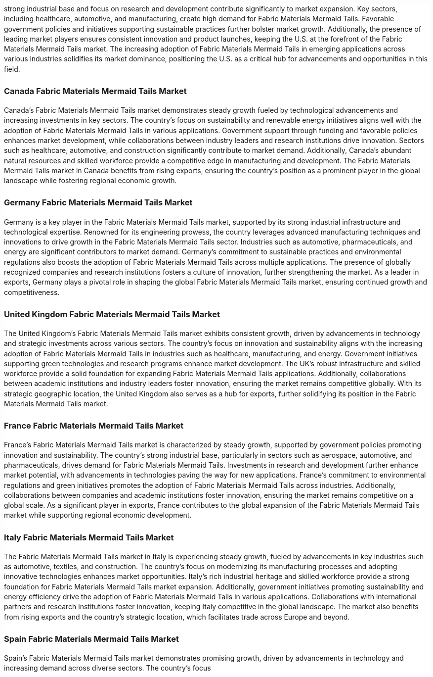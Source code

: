 strong industrial base and focus on research and development contribute significantly to market expansion. Key sectors, including healthcare, automotive, and manufacturing, create high demand for Fabric Materials Mermaid Tails. Favorable government policies and initiatives supporting sustainable practices further bolster market growth. Additionally, the presence of leading market players ensures consistent innovation and product launches, keeping the U.S. at the forefront of the Fabric Materials Mermaid Tails market. The increasing adoption of Fabric Materials Mermaid Tails in emerging applications across various industries solidifies its market dominance, positioning the U.S. as a critical hub for advancements and opportunities in this field.</p><h3>Canada Fabric Materials Mermaid Tails Market</h3><p>Canada&rsquo;s Fabric Materials Mermaid Tails market demonstrates steady growth fueled by technological advancements and increasing investments in key sectors. The country&rsquo;s focus on sustainability and renewable energy initiatives aligns well with the adoption of Fabric Materials Mermaid Tails in various applications. Government support through funding and favorable policies enhances market development, while collaborations between industry leaders and research institutions drive innovation. Sectors such as healthcare, automotive, and construction significantly contribute to market demand. Additionally, Canada&rsquo;s abundant natural resources and skilled workforce provide a competitive edge in manufacturing and development. The Fabric Materials Mermaid Tails market in Canada benefits from rising exports, ensuring the country&rsquo;s position as a prominent player in the global landscape while fostering regional economic growth.</p><h3>Germany Fabric Materials Mermaid Tails Market</h3><p>Germany is a key player in the Fabric Materials Mermaid Tails market, supported by its strong industrial infrastructure and technological expertise. Renowned for its engineering prowess, the country leverages advanced manufacturing techniques and innovations to drive growth in the Fabric Materials Mermaid Tails sector. Industries such as automotive, pharmaceuticals, and energy are significant contributors to market demand. Germany&rsquo;s commitment to sustainable practices and environmental regulations also boosts the adoption of Fabric Materials Mermaid Tails across multiple applications. The presence of globally recognized companies and research institutions fosters a culture of innovation, further strengthening the market. As a leader in exports, Germany plays a pivotal role in shaping the global Fabric Materials Mermaid Tails market, ensuring continued growth and competitiveness.</p><h3>United Kingdom Fabric Materials Mermaid Tails Market</h3><p>The United Kingdom&rsquo;s Fabric Materials Mermaid Tails market exhibits consistent growth, driven by advancements in technology and strategic investments across various sectors. The country&rsquo;s focus on innovation and sustainability aligns with the increasing adoption of Fabric Materials Mermaid Tails in industries such as healthcare, manufacturing, and energy. Government initiatives supporting green technologies and research programs enhance market development. The UK&rsquo;s robust infrastructure and skilled workforce provide a solid foundation for expanding Fabric Materials Mermaid Tails applications. Additionally, collaborations between academic institutions and industry leaders foster innovation, ensuring the market remains competitive globally. With its strategic geographic location, the United Kingdom also serves as a hub for exports, further solidifying its position in the Fabric Materials Mermaid Tails market.</p><h3>France Fabric Materials Mermaid Tails Market</h3><p>France&rsquo;s Fabric Materials Mermaid Tails market is characterized by steady growth, supported by government policies promoting innovation and sustainability. The country&rsquo;s strong industrial base, particularly in sectors such as aerospace, automotive, and pharmaceuticals, drives demand for Fabric Materials Mermaid Tails. Investments in research and development further enhance market potential, with advancements in technologies paving the way for new applications. France&rsquo;s commitment to environmental regulations and green initiatives promotes the adoption of Fabric Materials Mermaid Tails across industries. Additionally, collaborations between companies and academic institutions foster innovation, ensuring the market remains competitive on a global scale. As a significant player in exports, France contributes to the global expansion of the Fabric Materials Mermaid Tails market while supporting regional economic development.</p><h3>Italy Fabric Materials Mermaid Tails Market</h3><p>The Fabric Materials Mermaid Tails market in Italy is experiencing steady growth, fueled by advancements in key industries such as automotive, textiles, and construction. The country&rsquo;s focus on modernizing its manufacturing processes and adopting innovative technologies enhances market opportunities. Italy&rsquo;s rich industrial heritage and skilled workforce provide a strong foundation for Fabric Materials Mermaid Tails market expansion. Additionally, government initiatives promoting sustainability and energy efficiency drive the adoption of Fabric Materials Mermaid Tails in various applications. Collaborations with international partners and research institutions foster innovation, keeping Italy competitive in the global landscape. The market also benefits from rising exports and the country&rsquo;s strategic location, which facilitates trade across Europe and beyond.</p><h3>Spain Fabric Materials Mermaid Tails Market</h3><p>Spain&rsquo;s Fabric Materials Mermaid Tails market demonstrates promising growth, driven by advancements in technology and increasing demand across diverse sectors. The country&rsquo;s focus